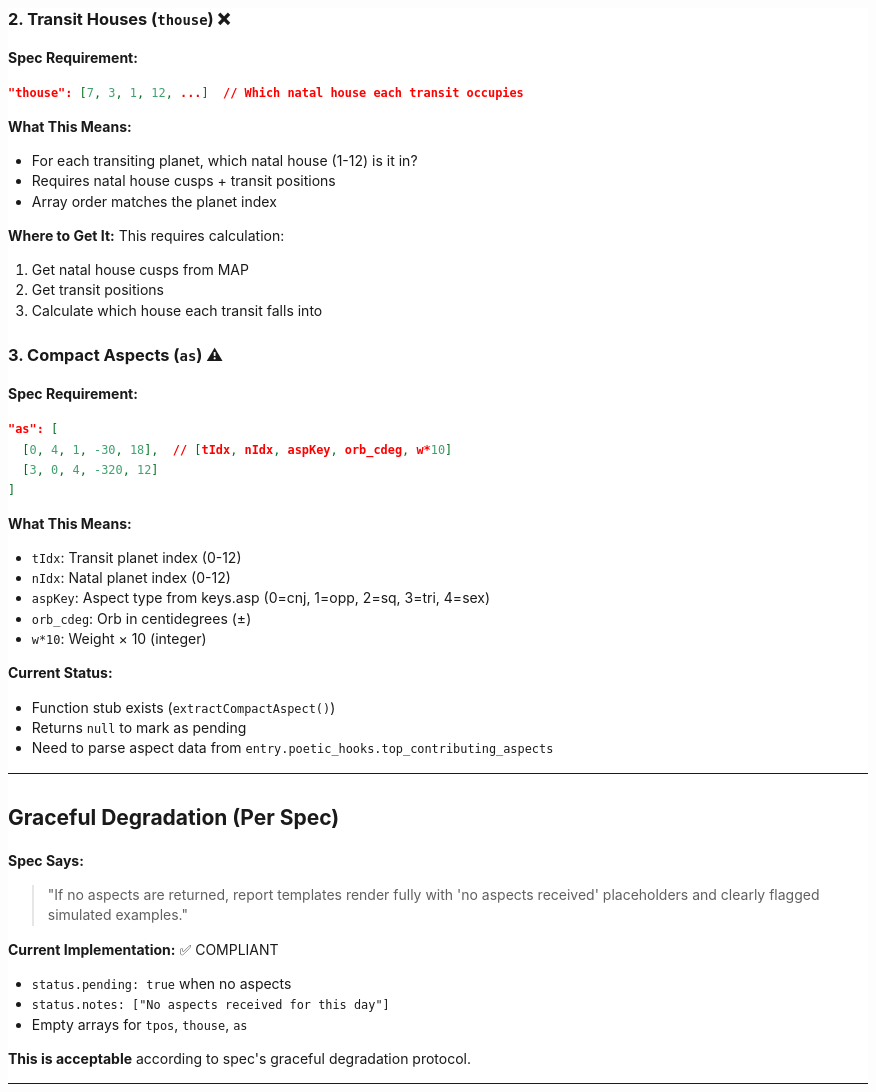 ### 2. Transit Houses (`thouse`) ❌

**Spec Requirement:**
```json
"thouse": [7, 3, 1, 12, ...]  // Which natal house each transit occupies
```

**What This Means:**
- For each transiting planet, which natal house (1-12) is it in?
- Requires natal house cusps + transit positions
- Array order matches the planet index

**Where to Get It:**
This requires calculation:
1. Get natal house cusps from MAP
2. Get transit positions
3. Calculate which house each transit falls into

### 3. Compact Aspects (`as`) ⚠️

**Spec Requirement:**
```json
"as": [
  [0, 4, 1, -30, 18],  // [tIdx, nIdx, aspKey, orb_cdeg, w*10]
  [3, 0, 4, -320, 12]
]
```

**What This Means:**
- `tIdx`: Transit planet index (0-12)
- `nIdx`: Natal planet index (0-12)
- `aspKey`: Aspect type from keys.asp (0=cnj, 1=opp, 2=sq, 3=tri, 4=sex)
- `orb_cdeg`: Orb in centidegrees (±)
- `w*10`: Weight × 10 (integer)

**Current Status:**
- Function stub exists (`extractCompactAspect()`)
- Returns `null` to mark as pending
- Need to parse aspect data from `entry.poetic_hooks.top_contributing_aspects`

---

## Graceful Degradation (Per Spec)

**Spec Says:**
> "If no aspects are returned, report templates render fully with 'no aspects received' placeholders and clearly flagged simulated examples."

**Current Implementation:** ✅ COMPLIANT
- `status.pending: true` when no aspects
- `status.notes: ["No aspects received for this day"]`
- Empty arrays for `tpos`, `thouse`, `as`

**This is acceptable** according to spec's graceful degradation protocol.

---